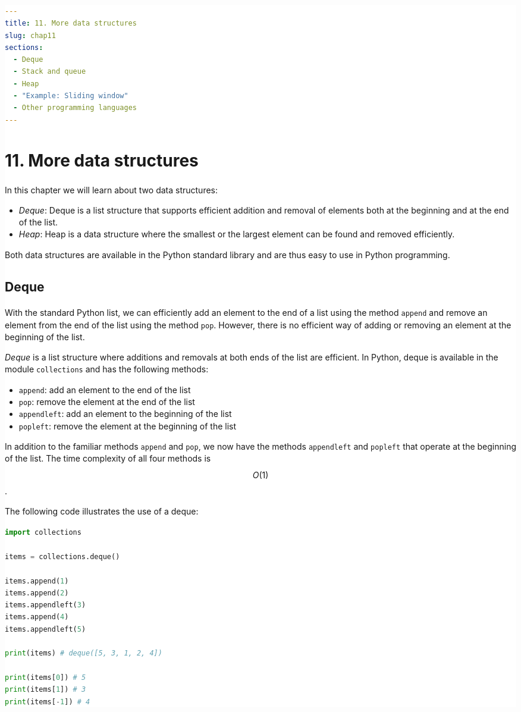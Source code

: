 ```yaml
---
title: 11. More data structures
slug: chap11
sections:
  - Deque
  - Stack and queue
  - Heap
  - "Example: Sliding window"
  - Other programming languages
---
```


# 11. More data structures

In this chapter we will learn about two data structures:

* _Deque_: Deque is a list structure that supports efficient addition and removal of elements both at the beginning and at the end of the list.
* _Heap_: Heap is a data structure where the smallest or the largest element can be found and removed efficiently.

Both data structures are available in the Python standard library and are thus easy to use in Python programming. 

## Deque

With the standard Python list, we can efficiently add an element to the end of a list using the method `append` and remove an element from the end of the list using the method `pop`. However, there is no efficient way of adding or removing an element at the beginning of the list.

_Deque_ is a list structure where additions and removals at both ends of the list are efficient. In Python, deque is available in the module `collections` and has the following methods:

* `append`: add an element to the end of the list
* `pop`: remove the element at the end of the list
* `appendleft`: add an element to the beginning of the list
* `popleft`: remove the element at the beginning of the list

In addition to the familiar methods `append` and `pop`, we now have the methods `appendleft` and `popleft` that operate at the beginning of the list. The time complexity of all four methods is $$O(1)$$.

The following code illustrates the use of a deque:

```python
import collections

items = collections.deque()

items.append(1)
items.append(2)
items.appendleft(3)
items.append(4)
items.appendleft(5)

print(items) # deque([5, 3, 1, 2, 4])

print(items[0]) # 5
print(items[1]) # 3
print(items[-1]) # 4
```
